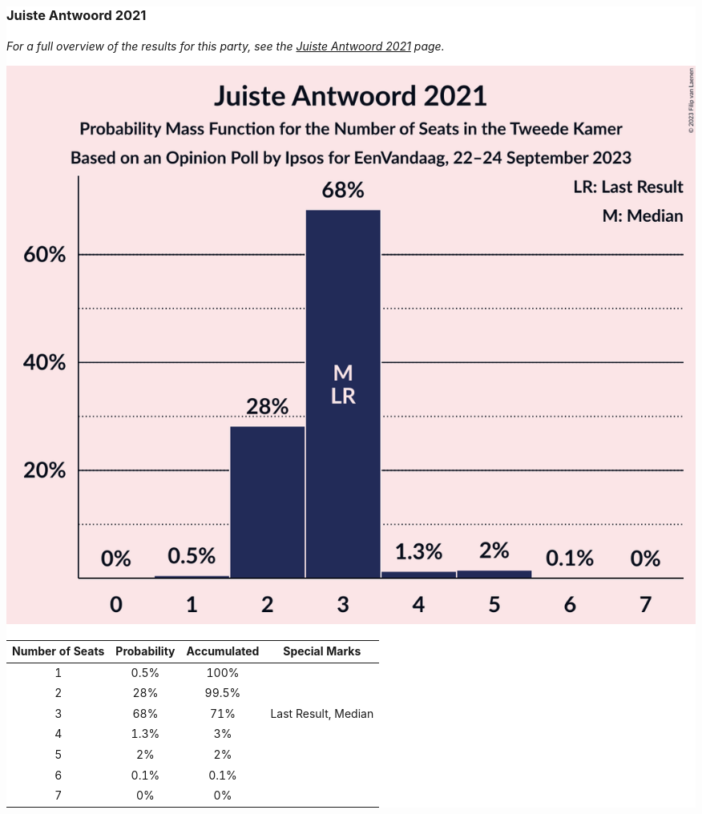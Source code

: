 ### Juiste Antwoord 2021

*For a full overview of the results for this party, see the [Juiste Antwoord 2021](party-juisteantwoord2021.html) page.*

![Graph with seats probability mass function not yet produced](2023-09-24-Ipsos-seats-pmf-juisteantwoord2021.png "Seats Probability Mass Function")

| Number of Seats | Probability | Accumulated | Special Marks |
|:---------------:|:-----------:|:-----------:|:-------------:|
| 1 | 0.5% | 100% |  |
| 2 | 28% | 99.5% |  |
| 3 | 68% | 71% | Last Result, Median |
| 4 | 1.3% | 3% |  |
| 5 | 2% | 2% |  |
| 6 | 0.1% | 0.1% |  |
| 7 | 0% | 0% |  |
